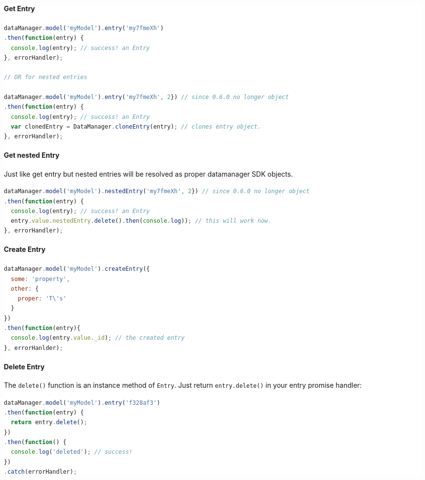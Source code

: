 #### Get Entry

```js
dataManager.model('myModel').entry('my7fmeXh')
.then(function(entry) {
  console.log(entry); // success! an Entry
}, errorHandler);

// OR for nested entries

dataManager.model('myModel').entry('my7fmeXh', 2}) // since 0.6.0 no longer object
.then(function(entry) {
  console.log(entry); // success! an Entry
  var clonedEntry = DataManager.cloneEntry(entry); // clones entry object.
}, errorHandler);
```

#### Get nested Entry
Just like get entry but nested entries will be resolved as proper datamanager SDK objects.

```js
dataManager.model('myModel').nestedEntry('my7fmeXh', 2}) // since 0.6.0 no longer object
.then(function(entry) {
  console.log(entry); // success! an Entry
  entry.value.nestedEntry.delete().then(console.log)); // this will work now.
}, errorHandler);
```

#### Create Entry

```js
dataManager.model('myModel').createEntry({
  some: 'property',
  other: {
    proper: 'T\'s'
  }
})
.then(function(entry){
  console.log(entry.value._id); // the created entry
}, errorHanlder);
```

#### Delete Entry
The `delete()` function is an instance method of `Entry`. Just return `entry.delete()` in your entry promise handler:

```js
dataManager.model('myModel').entry('f328af3')
.then(function(entry) {
  return entry.delete();
})
.then(function() {
  console.log('deleted'); // success!
})
.catch(errorHandler);
```
